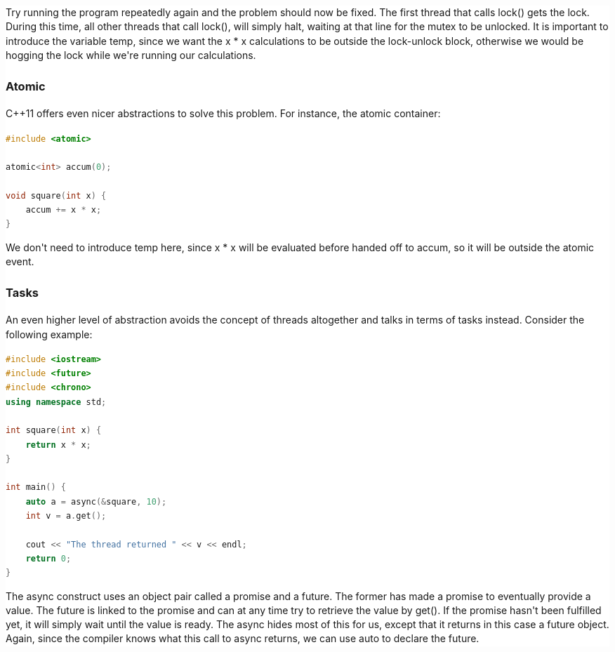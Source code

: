 Try running the program repeatedly again and the problem should now be fixed. The first thread that calls lock() gets the lock. During this time, all other threads that call lock(), will simply halt, waiting at that line for the mutex to be unlocked. It is important to introduce the variable temp, since we want the x * x calculations to be outside the lock-unlock block, otherwise we would be hogging the lock while we're running our calculations.

### Atomic

C++11 offers even nicer abstractions to solve this problem. For instance, the atomic container:

```cpp
#include <atomic>

atomic<int> accum(0);

void square(int x) {
    accum += x * x;
}
```

We don't need to introduce temp here, since x * x will be evaluated before handed off to accum, so it will be outside the atomic event.

### Tasks

An even higher level of abstraction avoids the concept of threads altogether and talks in terms of tasks instead. Consider the following example:

```cpp
#include <iostream>
#include <future>
#include <chrono>
using namespace std;

int square(int x) {
    return x * x;
}

int main() {
    auto a = async(&square, 10);
    int v = a.get();

    cout << "The thread returned " << v << endl;
    return 0;
}
```

The async construct uses an object pair called a promise and a future. The former has made a promise to eventually provide a value. The future is linked to the promise and can at any time try to retrieve the value by get(). If the promise hasn't been fulfilled yet, it will simply wait until the value is ready. The async hides most of this for us, except that it returns in this case a future<int> object. Again, since the compiler knows what this call to async returns, we can use auto to declare the future.
